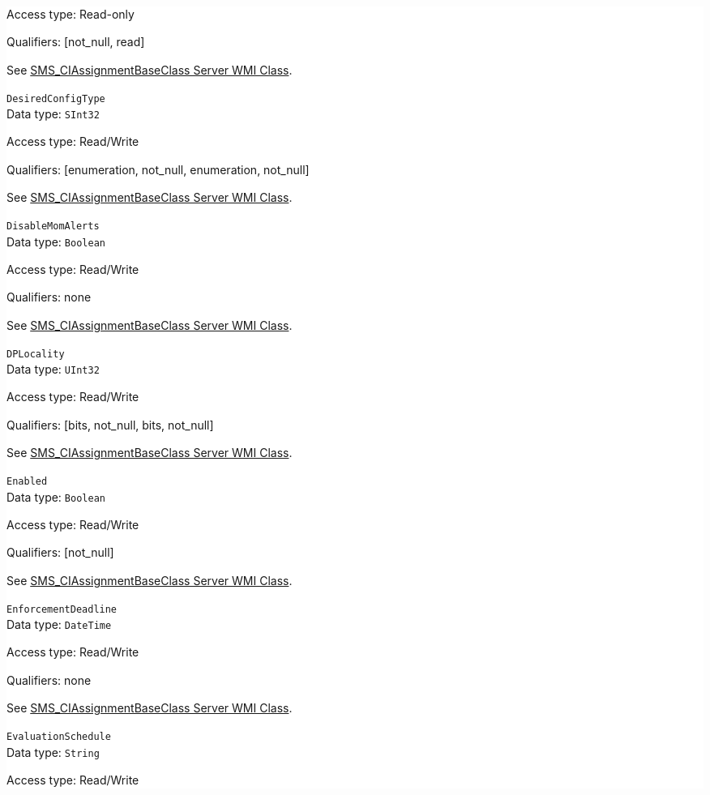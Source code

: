  Access type: Read-only  

 Qualifiers: [not_null, read]  

 See [SMS_CIAssignmentBaseClass Server WMI Class](../../../develop/reference/compliance/sms_ciassignmentbaseclass-server-wmi-class.md).  

 `DesiredConfigType`  
 Data type: `SInt32`  

 Access type: Read/Write  

 Qualifiers: [enumeration, not_null, enumeration, not_null]  

 See [SMS_CIAssignmentBaseClass Server WMI Class](../../../develop/reference/compliance/sms_ciassignmentbaseclass-server-wmi-class.md).  

 `DisableMomAlerts`  
 Data type: `Boolean`  

 Access type: Read/Write  

 Qualifiers: none  

 See [SMS_CIAssignmentBaseClass Server WMI Class](../../../develop/reference/compliance/sms_ciassignmentbaseclass-server-wmi-class.md).  

 `DPLocality`  
 Data type: `UInt32`  

 Access type: Read/Write  

 Qualifiers: [bits, not_null, bits, not_null]  

 See [SMS_CIAssignmentBaseClass Server WMI Class](../../../develop/reference/compliance/sms_ciassignmentbaseclass-server-wmi-class.md).  

 `Enabled`  
 Data type: `Boolean`  

 Access type: Read/Write  

 Qualifiers: [not_null]  

 See [SMS_CIAssignmentBaseClass Server WMI Class](../../../develop/reference/compliance/sms_ciassignmentbaseclass-server-wmi-class.md).  

 `EnforcementDeadline`  
 Data type: `DateTime`  

 Access type: Read/Write  

 Qualifiers: none  

 See [SMS_CIAssignmentBaseClass Server WMI Class](../../../develop/reference/compliance/sms_ciassignmentbaseclass-server-wmi-class.md).  

 `EvaluationSchedule`  
 Data type: `String`  

 Access type: Read/Write  
